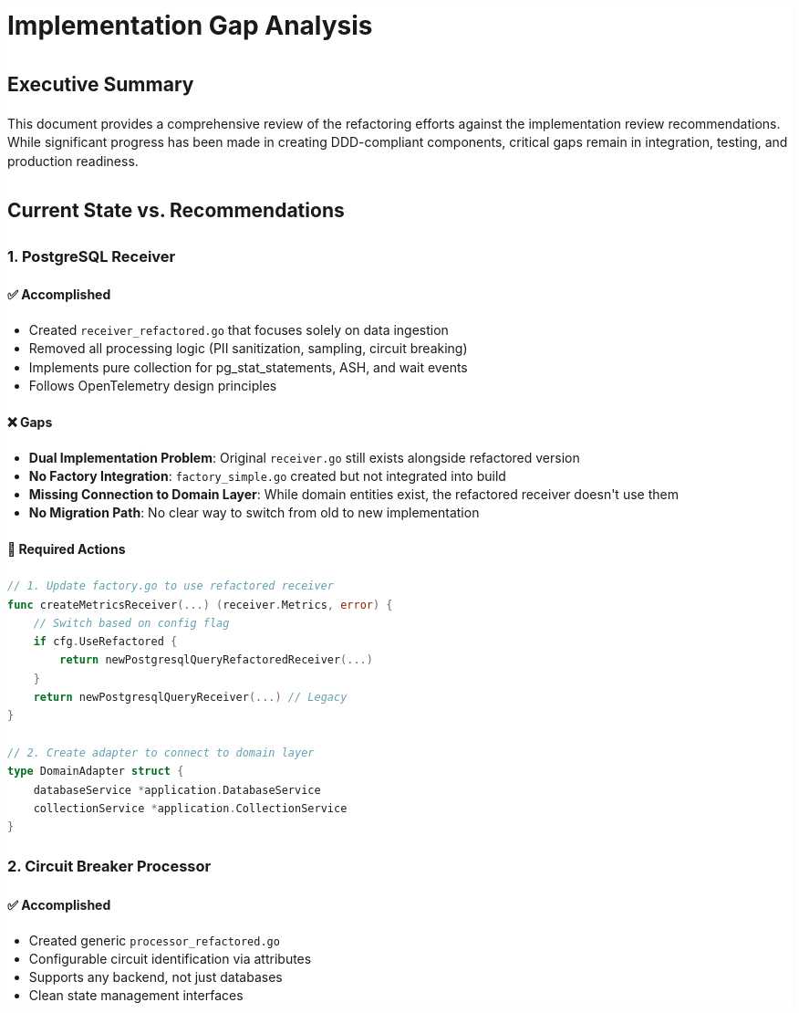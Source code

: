 # Implementation Gap Analysis

## Executive Summary

This document provides a comprehensive review of the refactoring efforts against the implementation review recommendations. While significant progress has been made in creating DDD-compliant components, critical gaps remain in integration, testing, and production readiness.

## Current State vs. Recommendations

### 1. PostgreSQL Receiver

#### ✅ Accomplished
- Created `receiver_refactored.go` that focuses solely on data ingestion
- Removed all processing logic (PII sanitization, sampling, circuit breaking)
- Implements pure collection for pg_stat_statements, ASH, and wait events
- Follows OpenTelemetry design principles

#### ❌ Gaps
- **Dual Implementation Problem**: Original `receiver.go` still exists alongside refactored version
- **No Factory Integration**: `factory_simple.go` created but not integrated into build
- **Missing Connection to Domain Layer**: While domain entities exist, the refactored receiver doesn't use them
- **No Migration Path**: No clear way to switch from old to new implementation

#### 🔧 Required Actions
```go
// 1. Update factory.go to use refactored receiver
func createMetricsReceiver(...) (receiver.Metrics, error) {
    // Switch based on config flag
    if cfg.UseRefactored {
        return newPostgresqlQueryRefactoredReceiver(...)
    }
    return newPostgresqlQueryReceiver(...) // Legacy
}

// 2. Create adapter to connect to domain layer
type DomainAdapter struct {
    databaseService *application.DatabaseService
    collectionService *application.CollectionService
}
```

### 2. Circuit Breaker Processor

#### ✅ Accomplished
- Created generic `processor_refactored.go` 
- Configurable circuit identification via attributes
- Supports any backend, not just databases
- Clean state management interfaces

